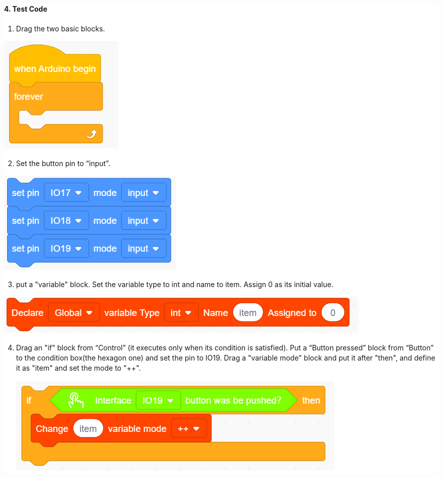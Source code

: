 #### **4. Test Code**

1. Drag the two basic blocks.

![image-20230324153753531](./media/image-20230324145038355.png)

2. Set the button pin to “input”.

![image-20230420112313446](./media/image-20230420112313446.png)

3. put a "variable" block. Set the variable type to int and name to item. Assign 0 as its initial value. 

![image-20230420112430293](./media/image-20230420112430293.png)

4. Drag an "if" block from “Control” (it executes only when its condition is satisfied). Put a “Button pressed” block from “Button” to the condition box(the hexagon one) and set the pin to IO19. Drag a "variable mode" block and put it after "then", and define it as "item" and set the mode to "++".

   ![image-20230420112508168](./media/image-20230420112508168.png)
